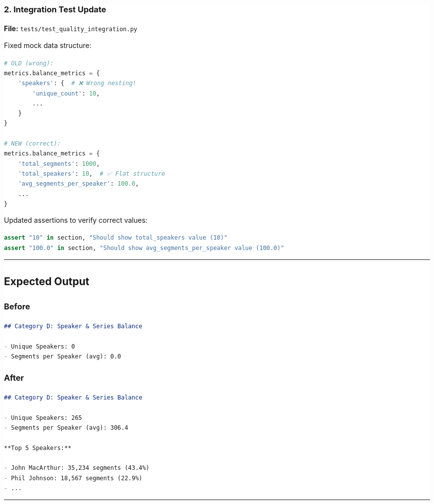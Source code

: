 ### 2. Integration Test Update

**File:** `tests/test_quality_integration.py`

Fixed mock data structure:
```python
# OLD (wrong):
metrics.balance_metrics = {
    'speakers': {  # ❌ Wrong nesting!
        'unique_count': 10,
        ...
    }
}

# NEW (correct):
metrics.balance_metrics = {
    'total_segments': 1000,
    'total_speakers': 10,  # ✅ Flat structure
    'avg_segments_per_speaker': 100.0,
    ...
}
```

Updated assertions to verify correct values:
```python
assert "10" in section, "Should show total_speakers value (10)"
assert "100.0" in section, "Should show avg_segments_per_speaker value (100.0)"
```

---

## Expected Output

### Before
```markdown
## Category D: Speaker & Series Balance

- Unique Speakers: 0
- Segments per Speaker (avg): 0.0
```

### After
```markdown
## Category D: Speaker & Series Balance

- Unique Speakers: 265
- Segments per Speaker (avg): 306.4

**Top 5 Speakers:**

- John MacArthur: 35,234 segments (43.4%)
- Phil Johnson: 18,567 segments (22.9%)
- ...
```

---